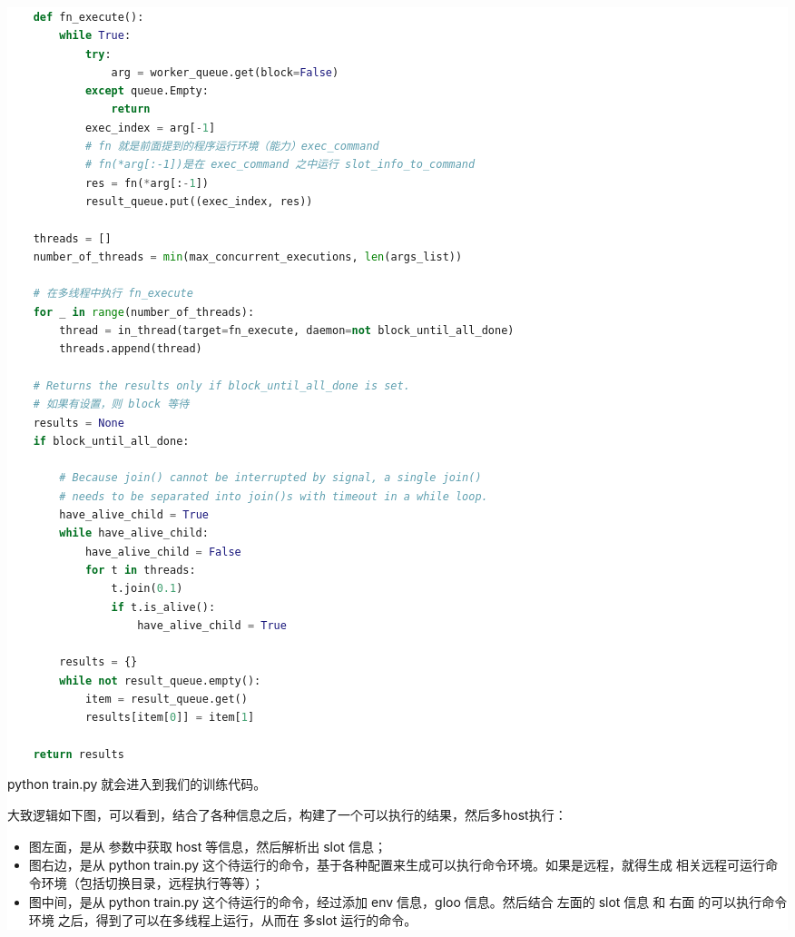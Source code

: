 ```python
    def fn_execute():
        while True:
            try:
                arg = worker_queue.get(block=False)
            except queue.Empty:
                return
            exec_index = arg[-1]
            # fn 就是前面提到的程序运行环境（能力）exec_command
            # fn(*arg[:-1])是在 exec_command 之中运行 slot_info_to_command
            res = fn(*arg[:-1])
            result_queue.put((exec_index, res))

    threads = []
    number_of_threads = min(max_concurrent_executions, len(args_list))

    # 在多线程中执行 fn_execute
    for _ in range(number_of_threads):
        thread = in_thread(target=fn_execute, daemon=not block_until_all_done)
        threads.append(thread)

    # Returns the results only if block_until_all_done is set.
    # 如果有设置，则 block 等待
    results = None
    if block_until_all_done:

        # Because join() cannot be interrupted by signal, a single join()
        # needs to be separated into join()s with timeout in a while loop.
        have_alive_child = True
        while have_alive_child:
            have_alive_child = False
            for t in threads:
                t.join(0.1)
                if t.is_alive():
                    have_alive_child = True

        results = {}
        while not result_queue.empty():
            item = result_queue.get()
            results[item[0]] = item[1]

    return results
```

python train.py 就会进入到我们的训练代码。

大致逻辑如下图，可以看到，结合了各种信息之后，构建了一个可以执行的结果，然后多host执行：

- 图左面，是从 参数中获取 host 等信息，然后解析出 slot 信息；
- 图右边，是从 python train.py 这个待运行的命令，基于各种配置来生成可以执行命令环境。如果是远程，就得生成 相关远程可运行命令环境（包括切换目录，远程执行等等）；
- 图中间，是从 python train.py 这个待运行的命令，经过添加 env 信息，gloo 信息。然后结合 左面的 slot 信息 和 右面 的可以执行命令环境 之后，得到了可以在多线程上运行，从而在 多slot 运行的命令。
